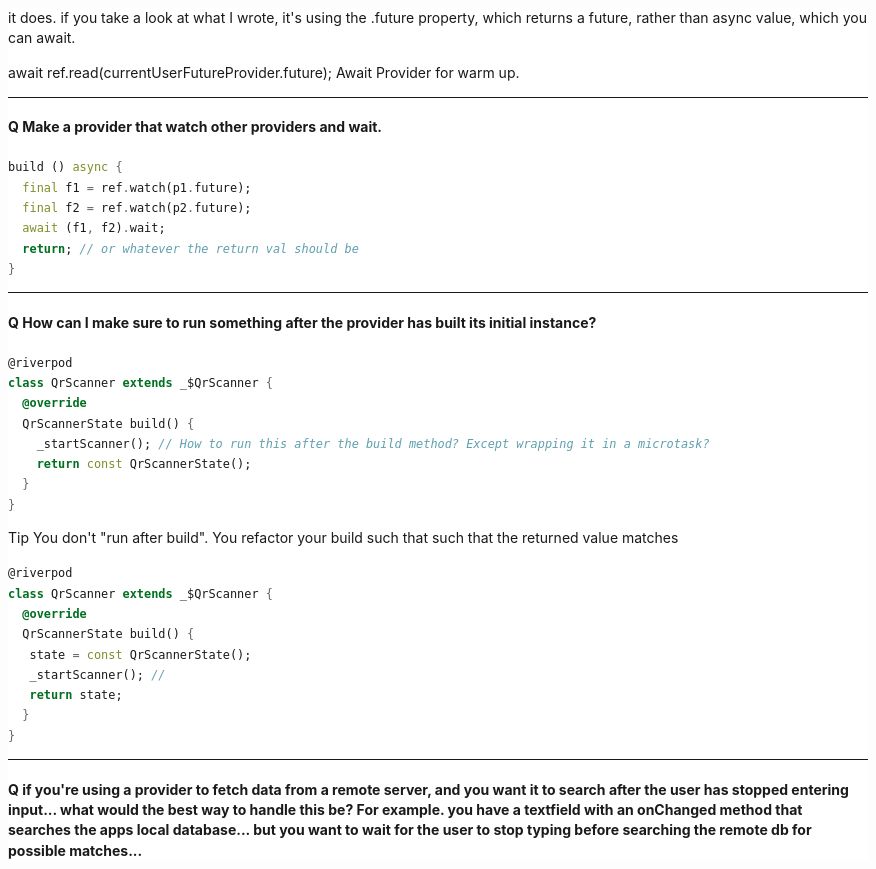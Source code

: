 it does. if you take a look at what I wrote, it's using the .future property, which returns a future, rather than async value, which you can await.

await ref.read(currentUserFutureProvider.future); Await Provider for warm up.

---

#### Q Make a provider that watch other providers and wait.

```dart
build () async {
  final f1 = ref.watch(p1.future);
  final f2 = ref.watch(p2.future);
  await (f1, f2).wait;
  return; // or whatever the return val should be
}
```

---

#### Q How can I make sure to run something after the provider has built its initial instance?
```dart
@riverpod
class QrScanner extends _$QrScanner {
  @override
  QrScannerState build() {
    _startScanner(); // How to run this after the build method? Except wrapping it in a microtask?
    return const QrScannerState();
  }
}
```

Tip You don't "run after build". You refactor your build such that such that the returned value matches
```dart
@riverpod
class QrScanner extends _$QrScanner {
  @override
  QrScannerState build() {
   state = const QrScannerState();
   _startScanner(); //
   return state;
  }
}
```

---

#### Q if you're using a provider to fetch data from a remote server, and you want it to search after the user has stopped entering input... what would the best way to handle this be?  For example. you have a textfield with an onChanged method that searches the apps local database... but you want to wait for the user to stop typing before searching the remote db for possible matches... 
